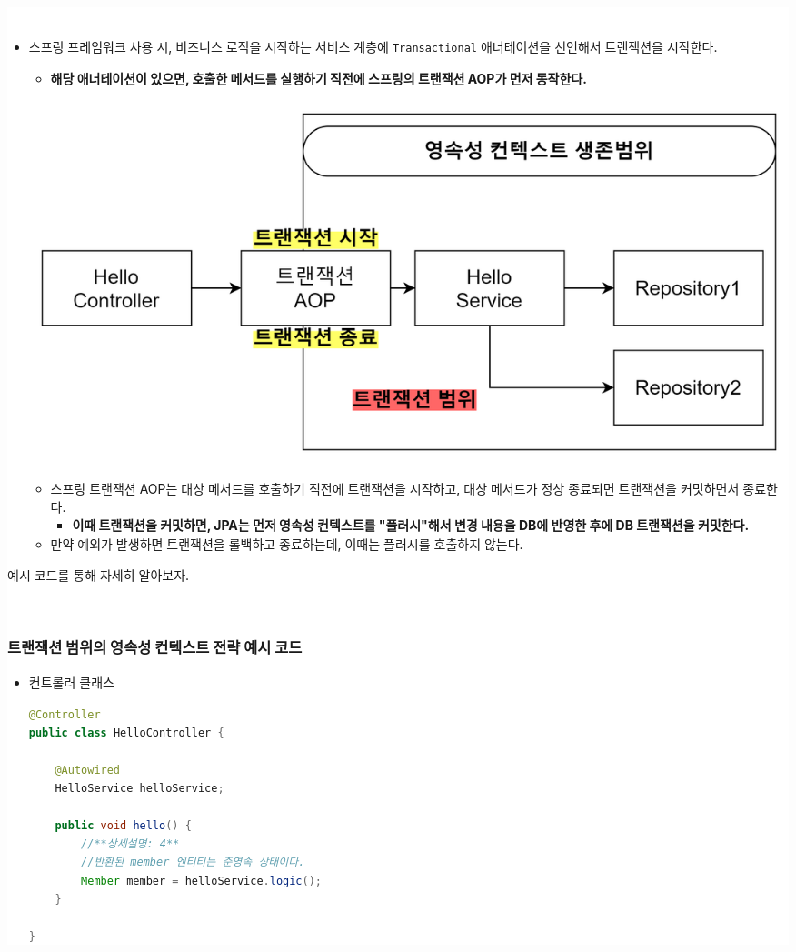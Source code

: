 
<br/>

- 스프링 프레임워크 사용 시, 비즈니스 로직을 시작하는 서비스 계층에 `Transactional` 애너테이션을 선언해서 트랜잭션을 시작한다.
    - **해당 애너테이션이 있으면, 호출한 메서드를 실행하기 직전에 스프링의 트랜잭션 AOP가 먼저 동작한다.**
    
    ![Untitled](/assets/img/2021-12-06-JPA_WebAppAndPersistence/Untitled%201.png)
    
    - 스프링 트랜잭션 AOP는 대상 메서드를 호출하기 직전에 트랜잭션을 시작하고, 대상 메서드가 정상 종료되면 트랜잭션을 커밋하면서 종료한다.
        - **이때 트랜잭션을 커밋하면, JPA는 먼저 영속성 컨텍스트를 "플러시"해서 변경 내용을 DB에 반영한 후에 DB 트랜잭션을 커밋한다.**
    - 만약 예외가 발생하면 트랜잭션을 롤백하고 종료하는데, 이때는 플러시를 호출하지 않는다.

예시 코드를 통해 자세히 알아보자.

<br/>

### 트랜잭션 범위의 영속성 컨텍스트 전략 예시 코드

- 컨트롤러 클래스
    
    ```java
    @Controller
    public class HelloController {
    
    	@Autowired
    	HelloService helloService;
    
    	public void hello() {
    		//**상세설명: 4**
    		//반환된 member 엔티티는 준영속 상태이다.
    		Member member = helloService.logic();
    	}
    
    }
    ```
    